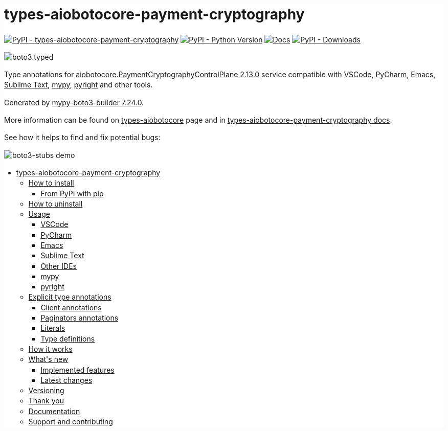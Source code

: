 <a id="types-aiobotocore-payment-cryptography"></a>

# types-aiobotocore-payment-cryptography

[![PyPI - types-aiobotocore-payment-cryptography](https://img.shields.io/pypi/v/types-aiobotocore-payment-cryptography.svg?color=blue)](https://pypi.org/project/types-aiobotocore-payment-cryptography)
[![PyPI - Python Version](https://img.shields.io/pypi/pyversions/types-aiobotocore-payment-cryptography.svg?color=blue)](https://pypi.org/project/types-aiobotocore-payment-cryptography)
[![Docs](https://img.shields.io/readthedocs/types-aiobotocore.svg?color=blue)](https://youtype.github.io/types_aiobotocore_docs/types_aiobotocore_payment_cryptography/)
[![PyPI - Downloads](https://static.pepy.tech/badge/types-aiobotocore-payment-cryptography)](https://pepy.tech/project/types-aiobotocore-payment-cryptography)

![boto3.typed](https://github.com/youtype/mypy_boto3_builder/raw/main/logo.png)

Type annotations for
[aiobotocore.PaymentCryptographyControlPlane 2.13.0](https://boto3.amazonaws.com/v1/documentation/api/latest/reference/services/payment-cryptography.html#PaymentCryptographyControlPlane)
service compatible with [VSCode](https://code.visualstudio.com/),
[PyCharm](https://www.jetbrains.com/pycharm/),
[Emacs](https://www.gnu.org/software/emacs/),
[Sublime Text](https://www.sublimetext.com/),
[mypy](https://github.com/python/mypy),
[pyright](https://github.com/microsoft/pyright) and other tools.

Generated by
[mypy-boto3-builder 7.24.0](https://github.com/youtype/mypy_boto3_builder).

More information can be found on
[types-aiobotocore](https://pypi.org/project/types-aiobotocore/) page and in
[types-aiobotocore-payment-cryptography docs](https://youtype.github.io/types_aiobotocore_docs/types_aiobotocore_payment_cryptography/).

See how it helps to find and fix potential bugs:

![boto3-stubs demo](https://github.com/youtype/mypy_boto3_builder/raw/main/demo.gif)

- [types-aiobotocore-payment-cryptography](#types-aiobotocore-payment-cryptography)
  - [How to install](#how-to-install)
    - [From PyPI with pip](#from-pypi-with-pip)
  - [How to uninstall](#how-to-uninstall)
  - [Usage](#usage)
    - [VSCode](#vscode)
    - [PyCharm](#pycharm)
    - [Emacs](#emacs)
    - [Sublime Text](#sublime-text)
    - [Other IDEs](#other-ides)
    - [mypy](#mypy)
    - [pyright](#pyright)
  - [Explicit type annotations](#explicit-type-annotations)
    - [Client annotations](#client-annotations)
    - [Paginators annotations](#paginators-annotations)
    - [Literals](#literals)
    - [Type definitions](#type-definitions)
  - [How it works](#how-it-works)
  - [What's new](#what's-new)
    - [Implemented features](#implemented-features)
    - [Latest changes](#latest-changes)
  - [Versioning](#versioning)
  - [Thank you](#thank-you)
  - [Documentation](#documentation)
  - [Support and contributing](#support-and-contributing)
